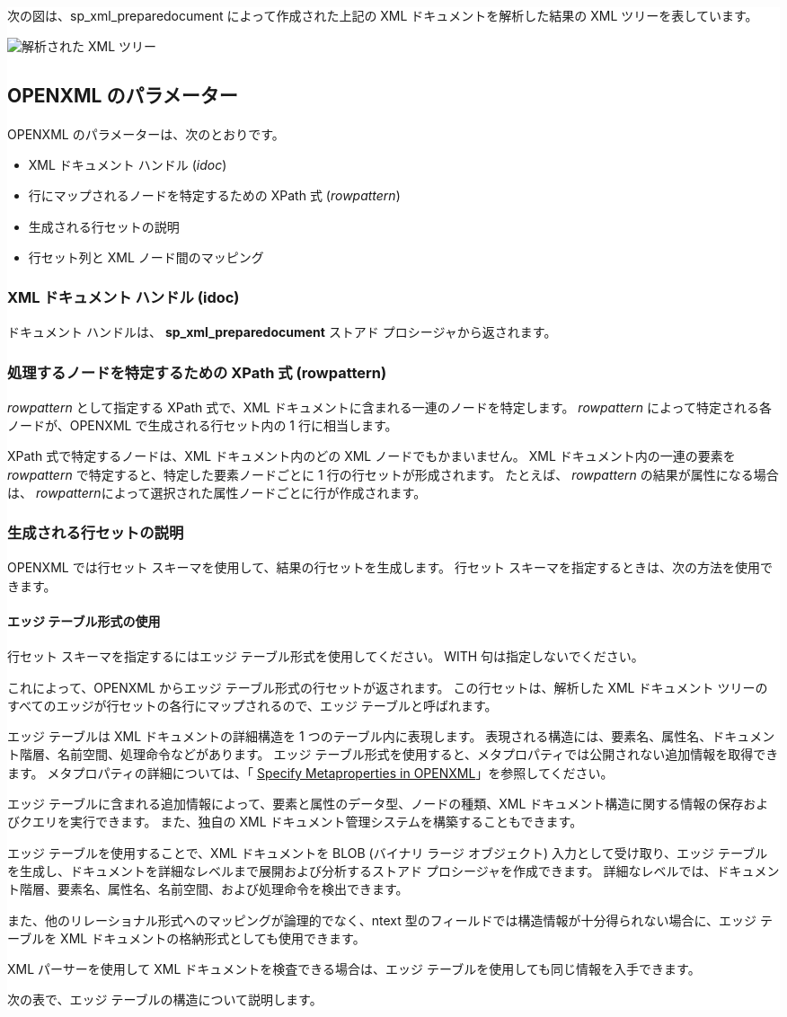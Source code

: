  次の図は、sp_xml_preparedocument によって作成された上記の XML ドキュメントを解析した結果の XML ツリーを表しています。  
  
 ![解析された XML ツリー](../../relational-databases/xml/media/xmlparsedtree.gif "解析された XML ツリー")  
  
## <a name="openxml-parameters"></a>OPENXML のパラメーター  
 OPENXML のパラメーターは、次のとおりです。  
  
-   XML ドキュメント ハンドル (*idoc*)  
  
-   行にマップされるノードを特定するための XPath 式 (*rowpattern*)  
  
-   生成される行セットの説明  
  
-   行セット列と XML ノード間のマッピング  
  
### <a name="xml-document-handle-idoc"></a>XML ドキュメント ハンドル (idoc)  
 ドキュメント ハンドルは、 **sp_xml_preparedocument** ストアド プロシージャから返されます。  
  
### <a name="xpath-expression-to-identify-the-nodes-to-be-processed-rowpattern"></a>処理するノードを特定するための XPath 式 (rowpattern)  
 *rowpattern* として指定する XPath 式で、XML ドキュメントに含まれる一連のノードを特定します。 *rowpattern* によって特定される各ノードが、OPENXML で生成される行セット内の 1 行に相当します。  
  
 XPath 式で特定するノードは、XML ドキュメント内のどの XML ノードでもかまいません。 XML ドキュメント内の一連の要素を *rowpattern* で特定すると、特定した要素ノードごとに 1 行の行セットが形成されます。 たとえば、 *rowpattern* の結果が属性になる場合は、 *rowpattern*によって選択された属性ノードごとに行が作成されます。  
  
### <a name="description-of-the-rowset-to-be-generated"></a>生成される行セットの説明  
 OPENXML では行セット スキーマを使用して、結果の行セットを生成します。 行セット スキーマを指定するときは、次の方法を使用できます。  
  
#### <a name="using-the-edge-table-format"></a>エッジ テーブル形式の使用  
 行セット スキーマを指定するにはエッジ テーブル形式を使用してください。 WITH 句は指定しないでください。  
  
 これによって、OPENXML からエッジ テーブル形式の行セットが返されます。 この行セットは、解析した XML ドキュメント ツリーのすべてのエッジが行セットの各行にマップされるので、エッジ テーブルと呼ばれます。  
  
 エッジ テーブルは XML ドキュメントの詳細構造を 1 つのテーブル内に表現します。 表現される構造には、要素名、属性名、ドキュメント階層、名前空間、処理命令などがあります。 エッジ テーブル形式を使用すると、メタプロパティでは公開されない追加情報を取得できます。 メタプロパティの詳細については、「 [Specify Metaproperties in OPENXML](../../relational-databases/xml/specify-metaproperties-in-openxml.md)」を参照してください。  
  
 エッジ テーブルに含まれる追加情報によって、要素と属性のデータ型、ノードの種類、XML ドキュメント構造に関する情報の保存およびクエリを実行できます。 また、独自の XML ドキュメント管理システムを構築することもできます。  
  
 エッジ テーブルを使用することで、XML ドキュメントを BLOB (バイナリ ラージ オブジェクト) 入力として受け取り、エッジ テーブルを生成し、ドキュメントを詳細なレベルまで展開および分析するストアド プロシージャを作成できます。 詳細なレベルでは、ドキュメント階層、要素名、属性名、名前空間、および処理命令を検出できます。  
  
 また、他のリレーショナル形式へのマッピングが論理的でなく、ntext 型のフィールドでは構造情報が十分得られない場合に、エッジ テーブルを XML ドキュメントの格納形式としても使用できます。  
  
 XML パーサーを使用して XML ドキュメントを検査できる場合は、エッジ テーブルを使用しても同じ情報を入手できます。  
  
 次の表で、エッジ テーブルの構造について説明します。  
  